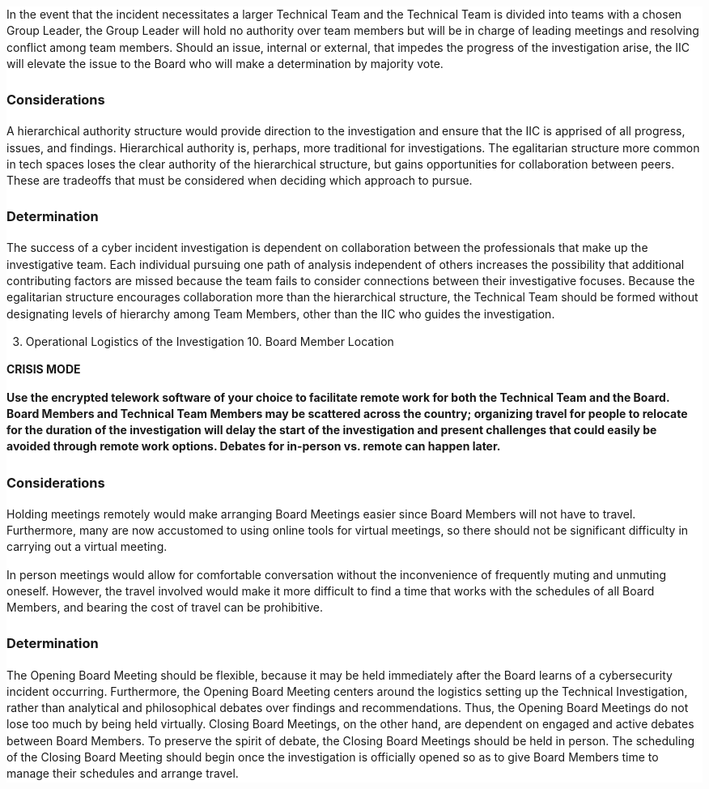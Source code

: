 In the event that the incident necessitates a larger Technical Team and the Technical Team is divided into teams with a chosen Group Leader, the Group Leader will hold no authority over team members but will be in charge of leading meetings and resolving conflict among team members. Should an issue, internal or external, that impedes the progress of the investigation arise, the IIC will elevate the issue to the Board who will make a determination by majority vote.


### Considerations

A hierarchical authority structure would provide direction to the investigation and ensure that the IIC is apprised of all progress, issues, and findings. Hierarchical authority is, perhaps, more traditional for investigations. The egalitarian structure more common in tech spaces loses the clear authority of the hierarchical structure, but gains opportunities for collaboration between peers. These are tradeoffs that must be considered when deciding which approach to pursue. 


### Determination

The success of a cyber incident investigation is dependent on collaboration between the professionals that make up the investigative team. Each individual pursuing one path of analysis independent of others increases the possibility that additional contributing factors are missed because the team fails to consider connections between their investigative focuses. Because the egalitarian structure encourages collaboration more than the hierarchical structure, the Technical Team should be formed without designating levels of hierarchy among Team Members, other than the IIC who guides the investigation.



3. Operational Logistics of the Investigation
    10. Board Member Location

**CRISIS MODE**

**Use the encrypted telework software of your choice to facilitate remote work for both the Technical Team and the Board. Board Members and Technical Team Members may be scattered across the country; organizing travel for people to relocate for the duration of the investigation will delay the start of the investigation and present challenges that could easily be avoided through remote work options. Debates for in-person vs. remote can happen later.**


### Considerations

Holding meetings remotely would make arranging Board Meetings easier since Board Members will not have to travel. Furthermore, many are now accustomed to using online tools for virtual meetings, so there should not be significant difficulty in carrying out a virtual meeting. 

In person meetings would allow for comfortable conversation without the inconvenience of frequently muting and unmuting oneself. However, the travel involved would make it more difficult to find a time that works with the schedules of all Board Members, and bearing the cost of travel can be prohibitive.


### Determination

The Opening Board Meeting should be flexible, because it may be held immediately after the Board learns of a cybersecurity incident occurring. Furthermore, the Opening Board Meeting centers around the logistics setting up the Technical Investigation, rather than analytical and philosophical debates over findings and recommendations. Thus, the Opening Board Meetings do not lose too much by being held virtually. Closing Board Meetings, on the other hand, are dependent on engaged and active debates between Board Members. To preserve the spirit of debate, the Closing Board Meetings should be held in person. The scheduling of the Closing Board Meeting should begin once the investigation is officially opened so as to give Board Members time to manage their schedules and arrange travel. 
